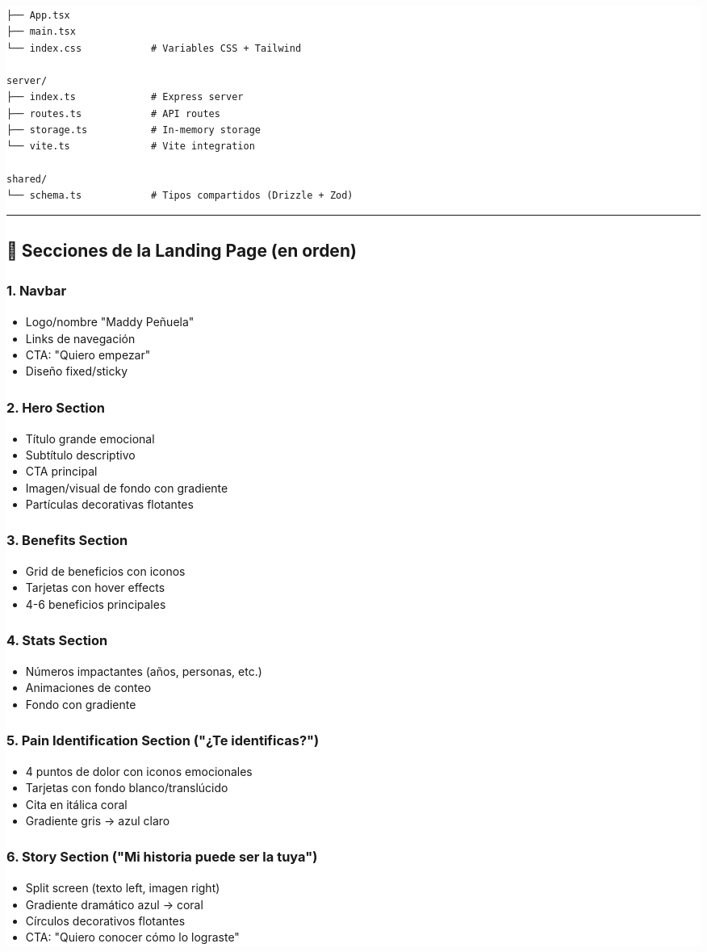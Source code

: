 ```
├── App.tsx
├── main.tsx
└── index.css            # Variables CSS + Tailwind

server/
├── index.ts             # Express server
├── routes.ts            # API routes
├── storage.ts           # In-memory storage
└── vite.ts              # Vite integration

shared/
└── schema.ts            # Tipos compartidos (Drizzle + Zod)
```

---

## 📄 Secciones de la Landing Page (en orden)

### 1. **Navbar**
- Logo/nombre "Maddy Peñuela"
- Links de navegación
- CTA: "Quiero empezar"
- Diseño fixed/sticky

### 2. **Hero Section**
- Título grande emocional
- Subtítulo descriptivo
- CTA principal
- Imagen/visual de fondo con gradiente
- Partículas decorativas flotantes

### 3. **Benefits Section**
- Grid de beneficios con iconos
- Tarjetas con hover effects
- 4-6 beneficios principales

### 4. **Stats Section**
- Números impactantes (años, personas, etc.)
- Animaciones de conteo
- Fondo con gradiente

### 5. **Pain Identification Section** ("¿Te identificas?")
- 4 puntos de dolor con iconos emocionales
- Tarjetas con fondo blanco/translúcido
- Cita en itálica coral
- Gradiente gris → azul claro

### 6. **Story Section** ("Mi historia puede ser la tuya")
- Split screen (texto left, imagen right)
- Gradiente dramático azul → coral
- Círculos decorativos flotantes
- CTA: "Quiero conocer cómo lo lograste"
